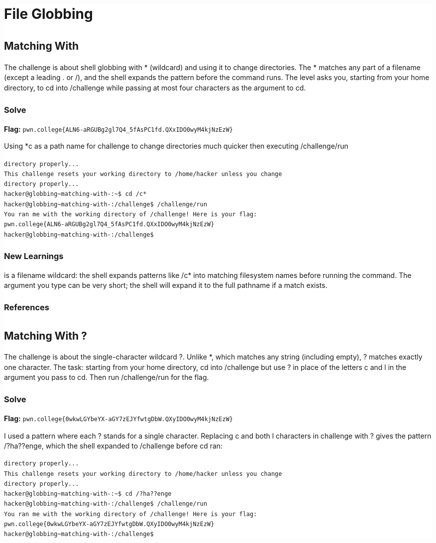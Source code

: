 # File Globbing

## Matching With
The challenge is about shell globbing with * (wildcard) and using it to change directories. The * matches any part of a filename (except a leading . or /), and the shell expands the pattern before the command runs. The level asks you, starting from your home directory, to cd into /challenge while passing at most four characters as the argument to cd.

### Solve
**Flag:** `pwn.college{ALN6-aRGUBg2gl7Q4_5fAsPC1fd.QXxIDO0wyM4kjNzEzW}`

Using *c as a path name for challenge to change directories much quicker then executing /challenge/run

```This challenge resets your working directory to /home/hacker unless you change 
directory properly...
This challenge resets your working directory to /home/hacker unless you change 
directory properly...
hacker@globbing~matching-with-:~$ cd /c*
hacker@globbing~matching-with-:/challenge$ /challenge/run
You ran me with the working directory of /challenge! Here is your flag:
pwn.college{ALN6-aRGUBg2gl7Q4_5fAsPC1fd.QXxIDO0wyM4kjNzEzW}
hacker@globbing~matching-with-:/challenge$ 
```

### New Learnings
is a filename wildcard: the shell expands patterns like /c* into matching filesystem names before running the command. The argument you type can be very short; the shell will expand it to the full pathname if a match exists.

### References 




## Matching With ?
The challenge is about the single-character wildcard ?. Unlike *, which matches any string (including empty), ? matches exactly one character. The task: starting from your home directory, cd into /challenge but use ? in place of the letters c and l in the argument you pass to cd. Then run /challenge/run for the flag.

### Solve
**Flag:** `pwn.college{0wkwLGYbeYX-aGY7zEJYfwtgDbW.QXyIDO0wyM4kjNzEzW}`

I used a pattern where each ? stands for a single character. Replacing c and both l characters in challenge with ? gives the pattern /?ha??enge, which the shell expanded to /challenge before cd ran:

```This challenge resets your working directory to /home/hacker unless you change 
directory properly...
This challenge resets your working directory to /home/hacker unless you change 
directory properly...
hacker@globbing~matching-with-:~$ cd /?ha??enge
hacker@globbing~matching-with-:/challenge$ /challenge/run
You ran me with the working directory of /challenge! Here is your flag:
pwn.college{0wkwLGYbeYX-aGY7zEJYfwtgDbW.QXyIDO0wyM4kjNzEzW}
hacker@globbing~matching-with-:/challenge$ 
```
